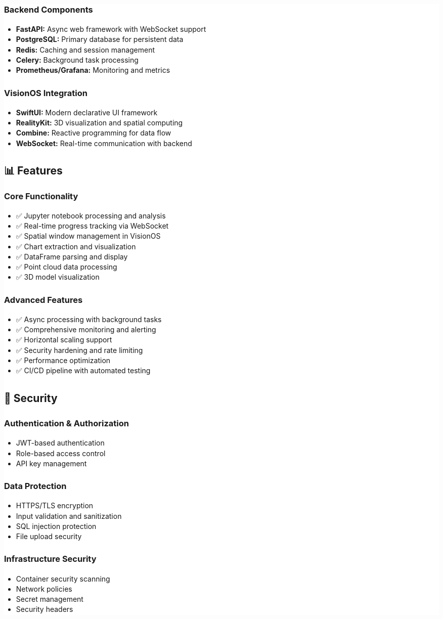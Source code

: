 ### Backend Components
- **FastAPI:** Async web framework with WebSocket support
- **PostgreSQL:** Primary database for persistent data
- **Redis:** Caching and session management
- **Celery:** Background task processing
- **Prometheus/Grafana:** Monitoring and metrics

### VisionOS Integration
- **SwiftUI:** Modern declarative UI framework
- **RealityKit:** 3D visualization and spatial computing
- **Combine:** Reactive programming for data flow
- **WebSocket:** Real-time communication with backend

## 📊 Features

### Core Functionality
- ✅ Jupyter notebook processing and analysis
- ✅ Real-time progress tracking via WebSocket
- ✅ Spatial window management in VisionOS
- ✅ Chart extraction and visualization
- ✅ DataFrame parsing and display
- ✅ Point cloud data processing
- ✅ 3D model visualization

### Advanced Features
- ✅ Async processing with background tasks
- ✅ Comprehensive monitoring and alerting
- ✅ Horizontal scaling support
- ✅ Security hardening and rate limiting
- ✅ Performance optimization
- ✅ CI/CD pipeline with automated testing

## 🔐 Security

### Authentication & Authorization
- JWT-based authentication
- Role-based access control
- API key management

### Data Protection
- HTTPS/TLS encryption
- Input validation and sanitization
- SQL injection protection
- File upload security

### Infrastructure Security
- Container security scanning
- Network policies
- Secret management
- Security headers
